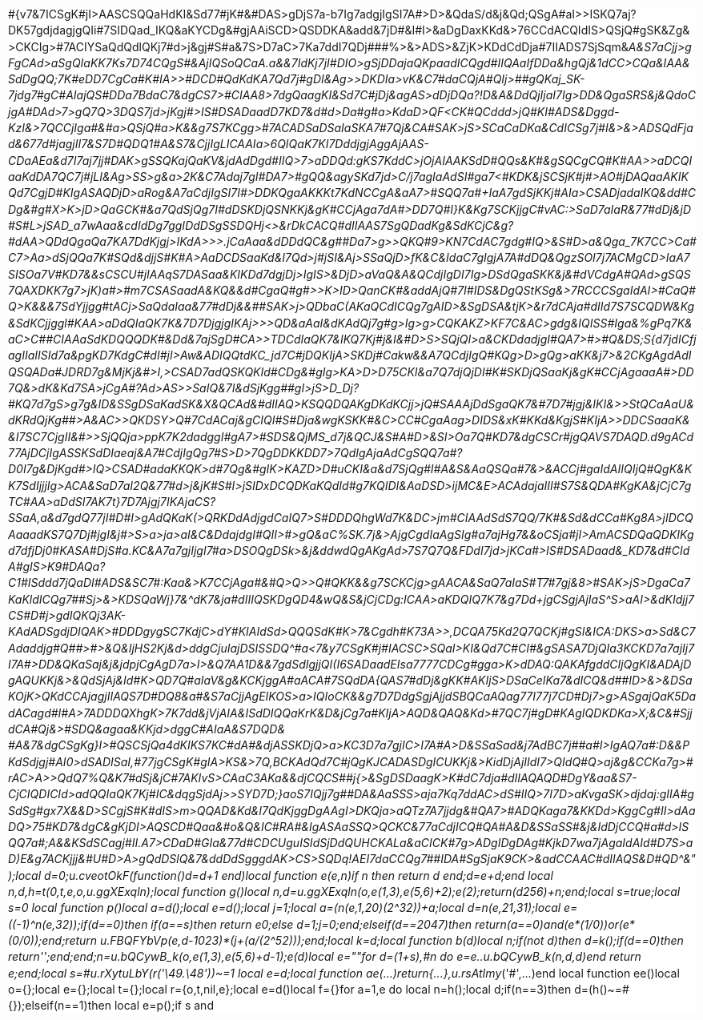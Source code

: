 #{v7&7ICSgK#jI>AASCSQQaHdKI&Sd77#jK#&#DAS>gDjS7a-b7Ig7adgjIgSI7A#>D>&QdaS/d&j&Qd;QSgA#aI>>ISKQ7aj?DK57gdjdagjgQIi#7SIDQad_IKQ&aKYCDg&#gjAAiSCD>QSDDKA&add&7jD#&I#I>&aDgDaxKKd&>76CCdACQIdIS>QSjQ#gSK&Zg&>CKCIg>#7ACIYSaQdQdlQKj7#d>j&gj#S#a&7S>D7aC>7Ka7ddI7QDj###%>&>ADS>&ZjK>KDdCdDja#7IIADS7SjSqm&_A&S7aCjj>gFgCAd>aSgQIaKK7Ks7D74CQgS#&AjIQSoQCaA.a&&7IdKj7jI#DIO>gSjDDajaQKpaadICQgd#IIQAaIfDDa&hgQj&1dCC>CQa&IAA&SdDgQQ;7K#eDD7CgCa#K#IA>>#DCD#QdKdKA7Qd7j#gDI&Ag>>DKDIa>vK&C7#daCQjA#QIj>##gQKaj_SK-7jdg7#gC#AIajQS#DDa7BdaC7&dgCS7>#CIAA8>7dgQaagKI&Sd7C#jDj&agAS>dDjDQa?!D&A&DdQjIjaI7Ig>DD&QgaSRS&j&QdoCjgA#DAd>7>gQ7Q>3DQS7jd>jKgj#>IS#DSADaadD7KD7&d#d>Da#g#a>KdaD>QF<CK#QCddd>jQ#KI#ADS&Dggd-KzI&>7QCCjIga#&#a>QSjQ#a>K&&g7S7KCgg>#7ACADSaDSaIaSKA7#7Qj&CA#SAK>jS>SCaCaDKa&CdICSg7j#I&>&>ADSQdFjad&677d#jagjII7&S7D#QDQ1#A&S7&CjjIgLICAAIa>6QIQaK7KI7DddjgjAggAjAAS-CDaAEa&d7I7aj7jj#DAK>gSSQKajQaKV&jdAdDgd#IIQ>7>aDDQd:gKS7KddC>jOjAIAAKSdD#QQs&K#&gSQCgCQ#K#AA>>aDCQIaaKdDA7QC7j#jLI&Ag>SS>g&a>2K&C7Adaj7gI#DA7>#gQQ&agySKd7jd>C/j7agIaAdSI#ga7<#KDK&jSCSjK#j#>AO#jDAQaaAKIKQd7CgjD#KIgASAQDjD>aRog&A7aCdjIgSI7I#>DDKQgaAKKKt7KdNCCgA&aA7>#SQQ7a#+IaA7gdSjKKj#AIa>CSADjadaIKQ&dd#CDg&#g#X>K>jD>QaGCK#&a7QdSjQg7I#dDSKDjQSNKKj&gK#CCjAga7dA#>DD7Q#I}K&Kg7SCKjjgC#vAC:>SaD7aIaR&77#dDj&jD#S#L>jSAD_a7wAaa&cdIdDg7ggIDdDSgSSDQHj<>&rDkCACQ#dIIAAS7SgQDadKg&SdKCjC&g?#dAA>QDdQgaQa7KA7DdKjgj>IKdA>>>.jCaAaa&dDDdQC&g##Da7>g>>QKQ#9>KN7CdAC7gdg#IQ>&S#D>a&Qga_7K7CC>Ca#C7>Aa>dSjQQa7K#SQd&djjS#K#*A>AaDCDSaaKd&I7Qd>j#jSI&Aj>SSaQjD>fK&C&IdaC7gIgjA7A#dDQ&QgzSOI7j7ACMgCD>IaA7SISOa7V#KD7&&sCSCU#jIAAqS7DASaa&KIKDd7dgjDj>IgIS>&DjD>aVaQ&A&QCdjIgDI7Ig>DSdQgaSKK&j&#dVCdgA#QAd>gSQS7QAXDKK7g7>jK)a#>#m7CSASaadA&KQ&&d#CgaQ#g#>>K>ID>QanCK#&add*AjQ#7I#IDS&DgQStKSg&>7RCCCSgaIdAI>#CaQ#Q>K&&&7SdYjjgg#tACj>SaQdaIaa&77#dDj&&##SAK>j>QDbaC(AKaQCdICQg7gAID>&SgDSA&tjK>&r7dCAja#dIId7S7SCQDW&Kg&SdKCjjggl#KAA>aDdQIaQK7K&7D7DjgjgIKAj>>>QD&aAaI&dKAdQj7g#g>Ig>g>CQKAKZ>KF7C&AC>gdg&IQISS#Iga&%gPq7K&aC>C##CIAAaSdKDQQQDK#&Dd&7ajSgD#CA>>TDCdIaQK7&IKQ7Kj#j&I&#D>S>SQjQI>a&CKDdadjgI#QA7>#>#Q&DS;S{d7jdICfjagIIaIISId7a&pgKD7KdgC#dI#jI>Aw&ADIQQtdKC_jd7C#jDQKIjA>SKDj#Cakw&&A7QCdjIgQ#KQg>D>gQg>aKK&j7>&2CKgAgdAdIQSQADa#JDRD7g&MjKj&#>I,>CSAD7adQSKQKId#CDg&#gIg>KA>D>D75CKI&a7Q7djQjDI#K#SKDjQSaaKj&gK#CCjAgaaaA#>DD7Q&>dK&Kd7SA>jCgA#?Ad>AS>>SaI*Q&7I&dSjKgg##gI>jS>D_Dj?#KQ7d7gS>g7g&ID&SSgDSaKadSK&X&QCAd&#dIIAQ>KSQQDQAKgDKdKCjj>jQ#SAAAjDdSgaQK7&#7D7#jgj&IKI&>>StQCaAaU&dKRdQjKg##>A&AC>>QKDSY>Q#7CdACaj&gCIQI#S#Dja&wgKSKK#&C>CC#CgaAag>DIDS&xK#KKd&KgjS#KIjA>>DDCSaaaK&&I7SC7CjgII&#>>SjQQja>ppK7K2dadggI#gA7>#SDS&QjMS_d7j&QCJ&S#A#D>&SI>Oa7Q#KD7&dgCSCr#jgQAVS7DAQD.d9gACd77AjDCjIgASSKSdDIaeaj&A7#CdjIgQg7#S>D>7QgDDKKDD7>7QdIgAjaAdCgSQQ7a#?D0I7g&DjKgd#>IQ>CSAD#adaKKQK>d#7Qg&#gIK>KAZD>D#uCKI&a&d7SjQg#I#A&S&AaQSQa#7&>&ACCj#gaIdAIIQIjQ#QgK&KK7SdIjjjIg>ACA&SaD7aI2Q&77#d>j&jK#S#I>jSIDxDCQDKaKQdId#g7KQIDI&AaDSD>ijMC&E>ACAdajaIII#S7S&QDA#KgKA&jCjC7gTC#AA>aDdSI7AK7t}7D7Ajgj7IKAjaCS?SSaA,a&d7gdQ77jI#D#I>gAdQKaK(>QRKDdAdjgdCaIQ7>S#DDDQhgWd7K&DC>jm#CIAAdSdS7QQ/7K#&Sd&dCCa#Kg8A>jIDCQAaaadKS7Q7Dj#jgI&j#>S>a>ja>aI&C&DdajdgI#QII>#>gQ&aC%SK.7j&>AjgCgdIaAgSIg#a7ajHg7&&oCSja#jI>AmACSDQaQDKIKgd7dfjDj0#KASA#DjS#a.KC&A7a7gjIjgI7#a>DSOQgDSk>&j&ddwdQgAKgAd>7S7Q7Q&FDdI7jd>jKCa#>IS#DSADaad&_KD7&d#CIdA#gIS>K9#DAQa?C1#ISddd7jQaDI#ADS&SC7#:Kaa&>K7CCjAga#&#Q>Q>>Q#QKK&&g7SCKCjg>gAACA&SaQ7aIaS#T7#7gj&8>#SAK>jS>DgaCa7KaKldICQg7##Sj>&>KDSQaWj}7&^dK7&ja#dIIIQSKDgQD4&wQ&S&jCjCDg:ICAA>aKDQIQ7K7&g7Dd+jgCSgjAjIaS^S>aAI>&dKIdjj7CS#D#j>gdIQKQj3AK-KAdADSgdjDIQAK>#DDDgygSC7KdjC>dY#KIAIdSd>QQQSdK#K>7&Cgdh#K73A>>,DCQA75Kd2Q7QCKj#gSI&ICA:DKS>a>Sd&C7Adaddjg#Q##>#>&Q&IjHS2Kj&d>ddgCjuIajDSISSDQ^#a<7&y7CSgK#j#IACSC>SQaI>KI&Qd7C#CI#&gSASA7DjQIa3KCKD7a7ajIj7I7A#>DD&QKaSaj&j&jdpjCgAgD7a>I>&Q7AA1D&&7gdSdIgjjQI(I6SADaadEIsa7777CDCg#gga>K>dDAQ:QAKAfgddCIjQgKI&ADAjDgAQUKKj&>&QdSjAj&Id#K>QD7Q#aIaV&g&KCKjggA#aACA#7SQdDA{QAS7#dDj&gKK#AKIjS>DSaCeIKa7&dICQ&d##ID>&>&DSaKOjK>QKdCCAjagjIIAQS7D#DQ8&a#&S7aCjjAgEIKOS>a>IQIoCK&&g7D7*DdgSgjAjjdSBQCaAQag77I77j7CD#Dj7>g>ASgajQaK5DadACagd#I#A>7ADDDQXhgK>7K7dd&jVjAIA&ISdDIQQaKrK&D&jCg7a#KIjA>AQD&QAQ&Kd>#7QC7j#gD#KAgIQDKDKa>X;&C&#SjjdCA#Qj&>#SDQ&agaa&KKjd>dggC#AIaA&S7DQD& #A&7&dgCSgKg}I>#QSCSjQa4dKIKS7KC#dA#&djASSKDjQ>a>KC3D7a7gjIC>I7A#A>D&SSaSad&j7AdBC7j##a#I>IgAQ7a#:D&&PKdSdjgj#AI0>dSADISa*I,#77jgCSgK#gIA>KS&>7Q,BCKAdQd7C#jQgKJCADASDgICUKKj&>KidDjAjIIdI7>QIdQ#Q>aj&g&CCKa7g>#rAC>A>>QdQ7%Q&K7#dSj&jC#7AKIvS>CAaC3AKa&&djCQCS##j{>&SgDSDaagK>K#dC7dja#dIIAQAQD#DgY&aa&S7-CjCIQDICId>adQQIaQK7Kj#IC&dqgSjdAj>>SYD7D;}aoS7IQjj7g##DA&AaSSS>aja7Kq7ddAC>dS#IIQ>7I7D>aKvgaSK>djdaj:gIIA#gSdSg#gx7X&&D>SCgjS#K#dIS>m>QQAD&Kd&I7QdKjggDgAAgI>DKQja>aQTz7A7jjdg&#QA7>#ADQKaga7&KKDd>KggCg#II>dAaDQ>75#KD7&dgC&gKjDI>AQSCD#Qaa&#o&Q&IC#RA#&IgASAaSSQ>QCKC&77aCdjICQ#QA#A&D&SSaSS#&j&IdDjCCQ#a#d>ISQQ7a#;A&&KSdSCagj#II.A7>CDaD#GIa&77d#CDCUguISIdSjDdQUHCKALa&aCICK#7g>ADgIDgDAg#KjkD7wa7jAgaIdAId#D7S>aD)E&g7ACKjjj&#U#D>A>gQdDSlQ&7&ddDdSgggdAK>CS>SQDq!AEI7daCCQg7##IDA#SgSjaK9CK>&adCCAAC#dIIAQS&D#QD^&");local d=0;u.cveotOkF(function()d=d+1 end)local function e(e,n)if n then return d end;d=e+d;end local n,d,h=t(0,t,e,o,u.ggXExqln);local function g()local n,d=u.ggXExqln(o,e(1,3),e(5,6)+2);e(2);return(d*256)+n;end;local s=true;local s=0 local function p()local a=d();local e=d();local j=1;local a=(n(e,1,20)*(2^32))+a;local d=n(e,21,31);local e=((-1)^n(e,32));if(d==0)then if(a==s)then return e*0;else d=1;j=0;end;elseif(d==2047)then return(a==0)and(e*(1/0))or(e*(0/0));end;return u.FBQFYbVp(e,d-1023)*(j+(a/(2^52)));end;local k=d;local function b(d)local n;if(not d)then d=k();if(d==0)then return'';end;end;n=u.bQCywB_k(o,e(1,3),e(5,6)+d-1);e(d)local e=""for d=(1+s),#n do e=e..u.bQCywB_k(n,d,d)end return e;end;local s=#u.rXytuLbY(r('\49.\48'))~=1 local e=d;local function ae(...)return{...},u.rsAtImy_('#',...)end local function ee()local o={};local e={};local t={};local r={o,t,nil,e};local e=d()local f={}for a=1,e do local n=h();local d;if(n==3)then d=(h()~=#{});elseif(n==1)then local e=p();if s and